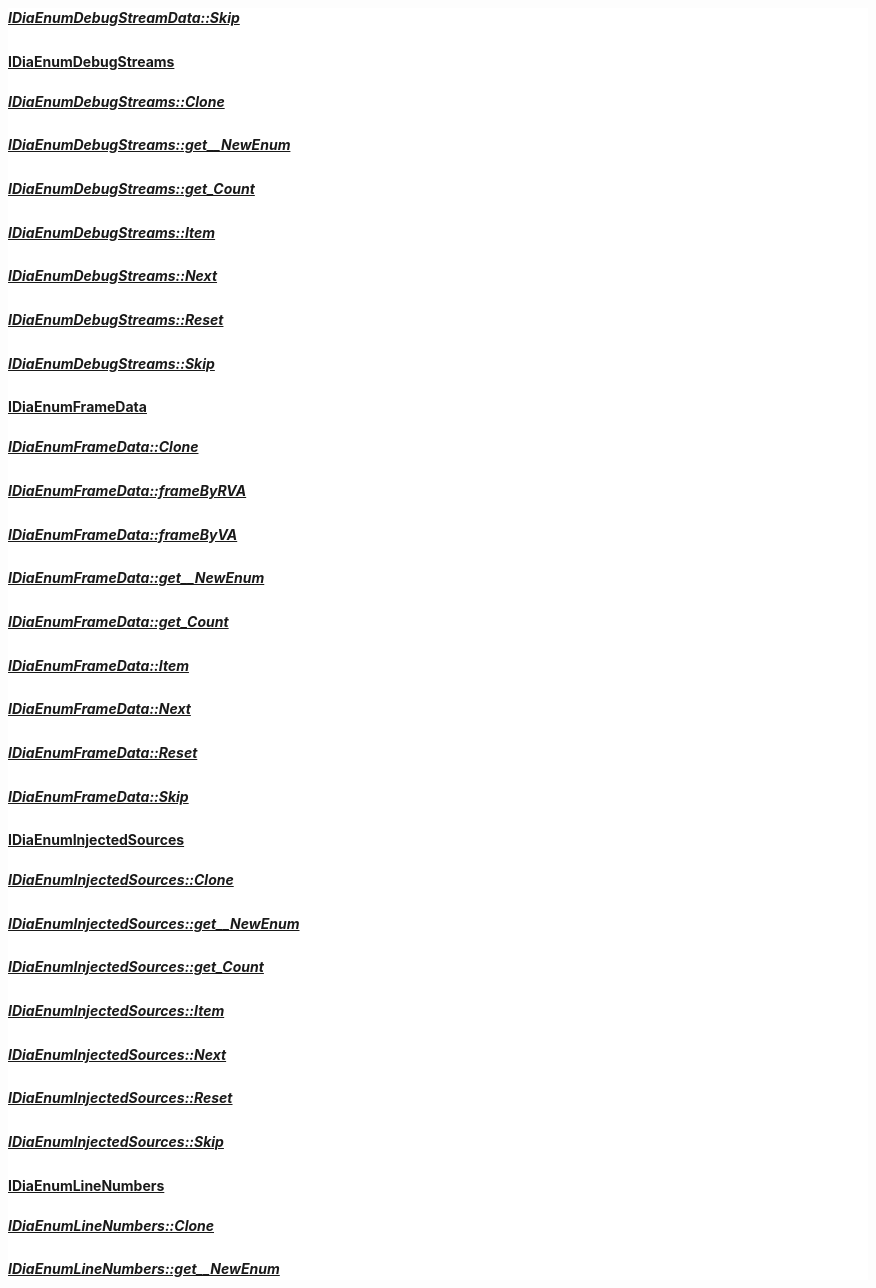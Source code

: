 ##### [IDiaEnumDebugStreamData::Skip](idiaenumdebugstreamdata-skip.md)
#### [IDiaEnumDebugStreams](idiaenumdebugstreams.md)
##### [IDiaEnumDebugStreams::Clone](idiaenumdebugstreams-clone.md)
##### [IDiaEnumDebugStreams::get__NewEnum](idiaenumdebugstreams-get-newenum.md)
##### [IDiaEnumDebugStreams::get_Count](idiaenumdebugstreams-get-count.md)
##### [IDiaEnumDebugStreams::Item](idiaenumdebugstreams-item.md)
##### [IDiaEnumDebugStreams::Next](idiaenumdebugstreams-next.md)
##### [IDiaEnumDebugStreams::Reset](idiaenumdebugstreams-reset.md)
##### [IDiaEnumDebugStreams::Skip](idiaenumdebugstreams-skip.md)
#### [IDiaEnumFrameData](idiaenumframedata.md)
##### [IDiaEnumFrameData::Clone](idiaenumframedata-clone.md)
##### [IDiaEnumFrameData::frameByRVA](idiaenumframedata-framebyrva.md)
##### [IDiaEnumFrameData::frameByVA](idiaenumframedata-framebyva.md)
##### [IDiaEnumFrameData::get__NewEnum](idiaenumframedata-get-newenum.md)
##### [IDiaEnumFrameData::get_Count](idiaenumframedata-get-count.md)
##### [IDiaEnumFrameData::Item](idiaenumframedata-item.md)
##### [IDiaEnumFrameData::Next](idiaenumframedata-next.md)
##### [IDiaEnumFrameData::Reset](idiaenumframedata-reset.md)
##### [IDiaEnumFrameData::Skip](idiaenumframedata-skip.md)
#### [IDiaEnumInjectedSources](idiaenuminjectedsources.md)
##### [IDiaEnumInjectedSources::Clone](idiaenuminjectedsources-clone.md)
##### [IDiaEnumInjectedSources::get__NewEnum](idiaenuminjectedsources-get-newenum.md)
##### [IDiaEnumInjectedSources::get_Count](idiaenuminjectedsources-get-count.md)
##### [IDiaEnumInjectedSources::Item](idiaenuminjectedsources-item.md)
##### [IDiaEnumInjectedSources::Next](idiaenuminjectedsources-next.md)
##### [IDiaEnumInjectedSources::Reset](idiaenuminjectedsources-reset.md)
##### [IDiaEnumInjectedSources::Skip](idiaenuminjectedsources-skip.md)
#### [IDiaEnumLineNumbers](idiaenumlinenumbers.md)
##### [IDiaEnumLineNumbers::Clone](idiaenumlinenumbers-clone.md)
##### [IDiaEnumLineNumbers::get__NewEnum](idiaenumlinenumbers-get-newenum.md)